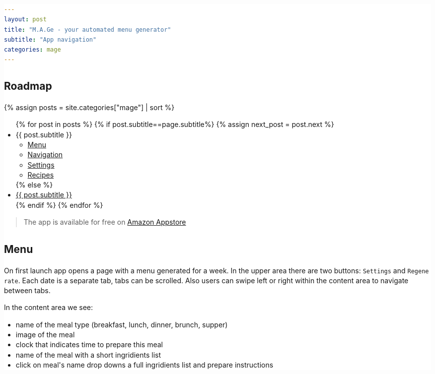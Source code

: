 ```yaml
---
layout: post
title: "M.A.Ge - your automated menu generator"
subtitle: "App navigation"
categories: mage
---
```


## Roadmap
{% assign posts = site.categories["mage"] | sort %}
<ul>
    {% for post in posts %}
      {% if post.subtitle==page.subtitle%}
      {% assign next_post = post.next %}
         <li>{{ post.subtitle }}
            <ul>
               <li><a href="#menu">Menu</a></li>
               <li><a href="#navigation">Navigation</a></li>
               <li><a href="#settings">Settings</a></li>
               <li><a href="#recipes">Recipes</a></li>
            </ul>
         </li>
      {% else %}
         <li><a href="{{ post.url }}">{{ post.subtitle }}</a></li>
      {% endif %}
    {% endfor %}
</ul>

> The app is available for free on [Amazon Appstore](https://www.amazon.de/gp/product/B09YYXN35D)

## Menu

On first launch app opens a page with a menu generated for a week. In the upper area there are two buttons: `Settings` and `Regenerate`. Each date is a separate tab, tabs can be scrolled. Also users can swipe left or right within the content area to navigate between tabs.

In the content area we see:
- name of the meal type (breakfast, lunch, dinner, brunch, supper)
- image of the meal
- clock that indicates time to prepare this meal
- name of the meal with a short ingridients list
- click on meal's name drop downs a full ingridients list and prepare instructions

<p align="center">